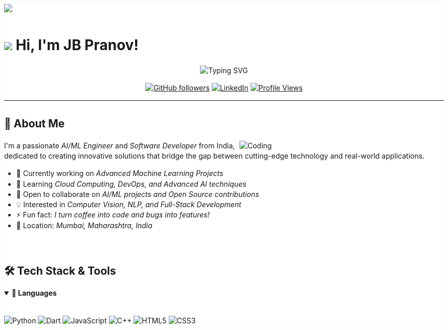 
<img width="100%" src="https://capsule-render.vercel.app/api?type=waving&color=gradient&customColorList=0,2,2,5,30&height=200&section=header&text=Pranov%20JB&fontSize=65&fontAlignY=35&desc=GOD%20|%20BOSS%20Enthusiast%20|%20ML%20Legend&descSize=18&descAlignY=55&animation=twinkling" />


# <img src="https://raw.githubusercontent.com/Tarikul-Islam-Anik/Animated-Fluent-Emojis/master/Emojis/Hand%20gestures/Waving%20Hand.gif" width="35px"> Hi, I'm JB Pranov!

<div align="center">
  <img src="https://readme-typing-svg.herokuapp.com?font=Fira+Code&weight=600&size=28&pause=1000&color=2E97F7&center=true&vCenter=true&width=600&lines=AI+%26+Machine+Learning+Engineer;Full+Stack+Developer;Computer+Vision+Enthusiast;Problem+Solver+%26+Tech+Innovator" alt="Typing SVG" />
</div>

<div align="center">
  
  [![GitHub followers](https://img.shields.io/github/followers/jbpranov2204?label=Follow&style=social)](https://github.com/jbpranov2204)
  [![LinkedIn](https://img.shields.io/badge/-LinkedIn-0077B5?style=flat&logo=Linkedin&logoColor=white)](https://www.linkedin.com/in/jbpranov2204)
  [![Profile Views](https://komarev.com/ghpvc/?username=jbpranov2204&color=blue&style=flat-square)](https://github.com/jbpranov2204)
  
</div>

---

## 🎯 About Me

<img align="right" alt="Coding" width="400" src="https://user-images.githubusercontent.com/74038190/229223263-cf2e4b07-2615-4f87-9c38-e37600f8381a.gif">

I'm a passionate *AI/ML Engineer* and *Software Developer* from India, dedicated to creating innovative solutions that bridge the gap between cutting-edge technology and real-world applications.

- 🔭 Currently working on *Advanced Machine Learning Projects*
- 🌱 Learning *Cloud Computing, DevOps, and Advanced AI techniques*
- 👯 Open to collaborate on *AI/ML projects and Open Source contributions*
- 💡 Interested in *Computer Vision, NLP, and Full-Stack Development*
- ⚡ Fun fact: *I turn coffee into code and bugs into features!*
- 📍 Location: *Mumbai, Maharashtra, India*

<br clear="right"/>

## 🛠 Tech Stack & Tools

<details open>
<summary><b>🎨 Languages</b></summary>
<br>

![Python](https://img.shields.io/badge/Python-FFD43B?style=for-the-badge&logo=python&logoColor=blue)
![Dart](https://img.shields.io/badge/Dart-0175C2?style=for-the-badge&logo=dart&logoColor=white)
![JavaScript](https://img.shields.io/badge/JavaScript-323330?style=for-the-badge&logo=javascript&logoColor=F7DF1E)
![C++](https://img.shields.io/badge/C%2B%2B-00599C?style=for-the-badge&logo=c%2B%2B&logoColor=white)
![HTML5](https://img.shields.io/badge/HTML5-E34F26?style=for-the-badge&logo=html5&logoColor=white)
![CSS3](https://img.shields.io/badge/CSS3-1572B6?style=for-the-badge&logo=css3&logoColor=white)
</details>
